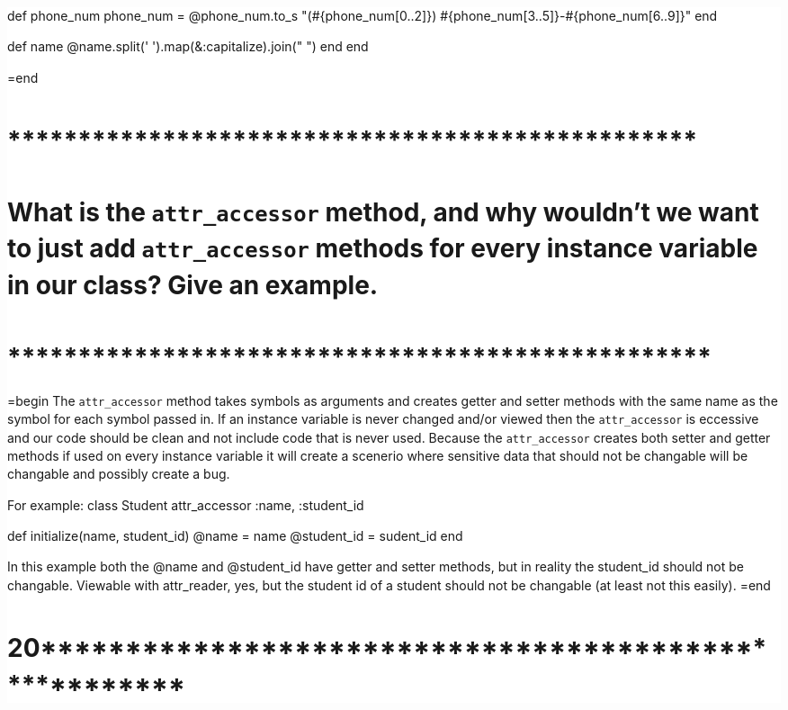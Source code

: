 def phone_num
phone_num = @phone_num.to_s
"(#{phone_num[0..2]}) #{phone_num[3..5]}-#{phone_num[6..9]}"
end

def name
@name.split(' ').map(&:capitalize).join(" ")
end
end

=end

# **\*\*\*\***\*\***\*\*\*\***\*\*\*\***\*\*\*\***\*\***\*\*\*\***\***\*\*\*\***\*\***\*\*\*\***\*\*\*\***\*\*\*\***\*\***\*\*\*\***

# What is the `attr_accessor` method, and why wouldn’t we want to just add `attr_accessor` methods for every instance variable in our class? Give an example.

# **\*\*\*\***\*\***\*\*\*\***\*\*\*\***\*\*\*\***\*\***\*\*\*\***\*\***\*\*\*\***\*\***\*\*\*\***\*\*\*\***\*\*\*\***\*\***\*\*\*\***

=begin
The `attr_accessor` method takes symbols as arguments and creates getter and setter methods with the same name as the symbol for each symbol passed in.
If an instance variable is never changed and/or viewed then the `attr_accessor` is eccessive and our code should be clean and not include code that is never used. Because the `attr_accessor` creates both setter and getter methods if used on every instance variable it will create a scenerio where sensitive data that should not be changable will be changable and possibly create a bug.

For example:
class Student
attr_accessor :name, :student_id

def initialize(name, student_id)
@name = name
@student_id = sudent_id
end

In this example both the @name and @student_id have getter and setter methods, but in reality the student_id should not be changable. Viewable with attr_reader, yes, but the student id of a student should not be changable (at least not this easily).
=end

# 20**\*\*\*\***\*\***\*\*\*\***\*\*\*\***\*\*\*\***\*\***\*\*\*\***\*\***\*\*\*\***\*\***\*\*\*\***\*\*\*\***\*\*\*\***\*\***\*\*\*\***
